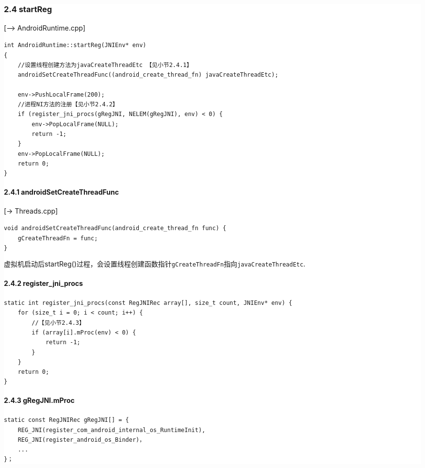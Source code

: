 ### 2.4 startReg

[–> AndroidRuntime.cpp]

```
int AndroidRuntime::startReg(JNIEnv* env)
{
    //设置线程创建方法为javaCreateThreadEtc 【见小节2.4.1】
    androidSetCreateThreadFunc((android_create_thread_fn) javaCreateThreadEtc);

    env->PushLocalFrame(200);
    //进程NI方法的注册【见小节2.4.2】
    if (register_jni_procs(gRegJNI, NELEM(gRegJNI), env) < 0) {
        env->PopLocalFrame(NULL);
        return -1;
    }
    env->PopLocalFrame(NULL);
    return 0;
}
```

#### 2.4.1 androidSetCreateThreadFunc

[-> Threads.cpp]

```
void androidSetCreateThreadFunc(android_create_thread_fn func) {
    gCreateThreadFn = func;
}
```

虚拟机启动后startReg()过程，会设置线程创建函数指针`gCreateThreadFn`指向`javaCreateThreadEtc`.

#### 2.4.2 register_jni_procs

```
static int register_jni_procs(const RegJNIRec array[], size_t count, JNIEnv* env) {
    for (size_t i = 0; i < count; i++) {
        //【见小节2.4.3】
        if (array[i].mProc(env) < 0) {
            return -1;
        }
    }
    return 0;
}
```

#### 2.4.3 gRegJNI.mProc

```
static const RegJNIRec gRegJNI[] = {
    REG_JNI(register_com_android_internal_os_RuntimeInit),
    REG_JNI(register_android_os_Binder)，
    ...
}；
```
